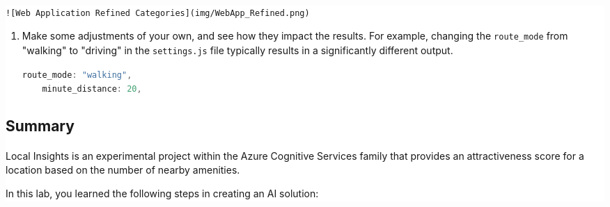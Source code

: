     ![Web Application Refined Categories](img/WebApp_Refined.png)

1. Make some adjustments of your own, and see how they impact the results. For example, changing the `route_mode` from "walking" to "driving" in the `settings.js` file typically results in a significantly different output.

    ```javascript
    route_mode: "walking",
        minute_distance: 20,
    ```

<a name="Summary"></a>

## Summary ##

Local Insights is an experimental project within the Azure Cognitive Services family that provides an attractiveness score for a location based on the number of nearby amenities.

In this lab, you learned the following steps in creating an AI solution:
